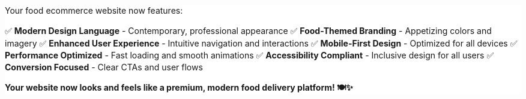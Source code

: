 Your food ecommerce website now features:

✅ **Modern Design Language** - Contemporary, professional appearance
✅ **Food-Themed Branding** - Appetizing colors and imagery
✅ **Enhanced User Experience** - Intuitive navigation and interactions
✅ **Mobile-First Design** - Optimized for all devices
✅ **Performance Optimized** - Fast loading and smooth animations
✅ **Accessibility Compliant** - Inclusive design for all users
✅ **Conversion Focused** - Clear CTAs and user flows

**Your website now looks and feels like a premium, modern food delivery platform! 🍽️✨**
